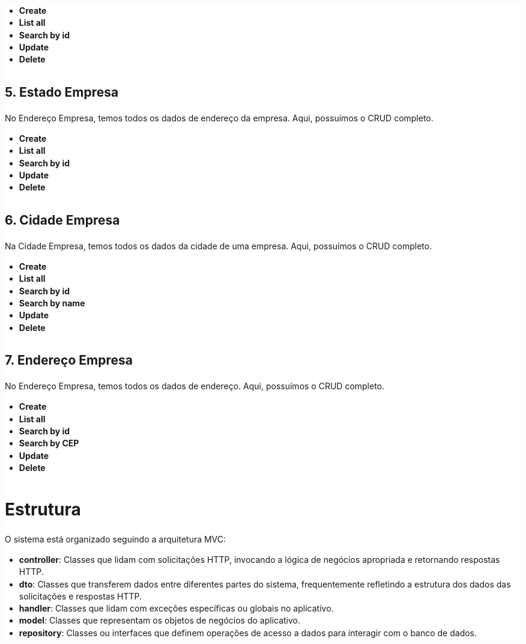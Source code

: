 - **Create**
- **List all**
- **Search by id**
- **Update**
- **Delete**

## 5. Estado Empresa

No Endereço Empresa, temos todos os dados de endereço da empresa. Aqui, possuímos o CRUD completo.

- **Create**
- **List all**
- **Search by id**
- **Update**
- **Delete**

## 6. Cidade Empresa

Na Cidade Empresa, temos todos os dados da cidade de uma empresa. Aqui, possuímos o CRUD completo.

- **Create**
- **List all**
- **Search by id**
- **Search by name**
- **Update**
- **Delete**

## 7. Endereço Empresa

No Endereço Empresa, temos todos os dados de endereço. Aqui, possuímos o CRUD completo.

- **Create**
- **List all**
- **Search by id**
- **Search by CEP**
- **Update**
- **Delete**

# Estrutura

O sistema está organizado seguindo a arquitetura MVC:

- **controller**: Classes que lidam com solicitações HTTP, invocando a lógica de negócios apropriada e retornando respostas HTTP.
- **dto**: Classes que transferem dados entre diferentes partes do sistema, frequentemente refletindo a estrutura dos dados das solicitações e respostas HTTP.
- **handler**: Classes que lidam com exceções específicas ou globais no aplicativo.
- **model**: Classes que representam os objetos de negócios do aplicativo.
- **repository**: Classes ou interfaces que definem operações de acesso a dados para interagir com o banco de dados.
